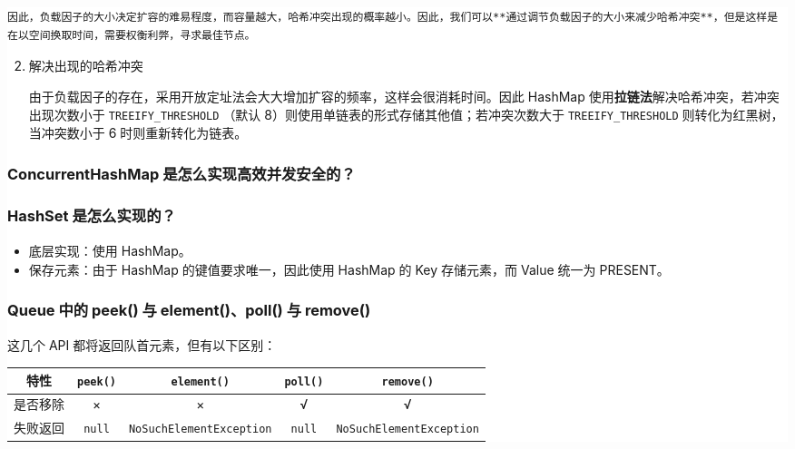     因此，负载因子的大小决定扩容的难易程度，而容量越大，哈希冲突出现的概率越小。因此，我们可以**通过调节负载因子的大小来减少哈希冲突**，但是这样是在以空间换取时间，需要权衡利弊，寻求最佳节点。

2. 解决出现的哈希冲突

    由于负载因子的存在，采用开放定址法会大大增加扩容的频率，这样会很消耗时间。因此 HashMap 使用**拉链法**解决哈希冲突，若冲突出现次数小于 `TREEIFY_THRESHOLD` （默认 8）则使用单链表的形式存储其他值；若冲突次数大于 `TREEIFY_THRESHOLD` 则转化为红黑树，当冲突数小于 6 时则重新转化为链表。

### ConcurrentHashMap 是怎么实现高效并发安全的？



### HashSet 是怎么实现的？

* 底层实现：使用 HashMap。
* 保存元素：由于 HashMap 的键值要求唯一，因此使用 HashMap 的 Key 存储元素，而 Value 统一为 PRESENT。

### Queue 中的 peek() 与 element()、poll() 与 remove()

这几个 API 都将返回队首元素，但有以下区别：

特性 | `peek()` | `element()` | `poll()` | `remove()`
:-: | :-: | :-: | :-: | :-:
是否移除 | × | × | √ | √
失败返回 | `null` | `NoSuchElementException` | `null` | `NoSuchElementException`

